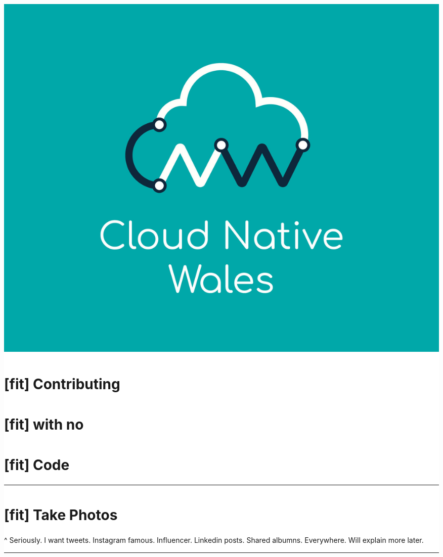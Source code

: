 ![left](assets/cnw.jpg)

# [fit] Contributing
# [fit] with no
# [fit] Code

---

# [fit] Take Photos

^
Seriously.
I want tweets.
Instagram famous.
Influencer.
Linkedin posts.
Shared albumns.
Everywhere.
Will explain more later.

---